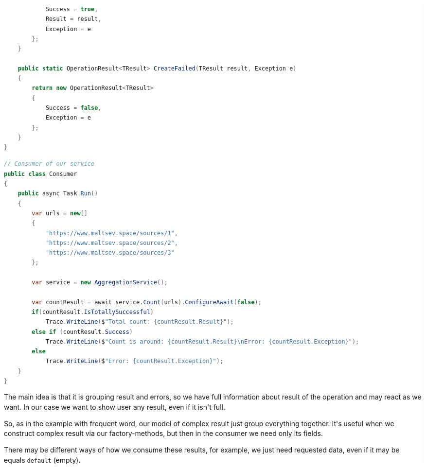 ```csharp
            Success = true,
            Result = result,
            Exception = e
        };
    }

    public static OperationResult<TResult> CreateFailed(TResult result, Exception e)
    {
        return new OperationResult<TResult>
        {
            Success = false,
            Exception = e
        };
    }
}
```
```csharp
// Consumer of our service
public class Consumer
{
    public async Task Run()
    {
        var urls = new[]
        {
            "https://www.maltsev.space/sources/1",
            "https://www.maltsev.space/sources/2",
            "https://www.maltsev.space/sources/3"
        };
        
        var service = new AggregationService();

        var countResult = await service.Count(urls).ConfigureAwait(false);
        if(countResult.IsTotallySuccessful)
            Trace.WriteLine($"Total count: {countResult.Result}");
        else if (countResult.Success)
            Trace.WriteLine($"Count is around: {countResult.Result}\nError: {countResult.Exception}");
        else
            Trace.WriteLine($"Error: {countResult.Exception}");
    }
}
```

The main idea is that it is grouping result and errors, so we have full information about result of the operation and may react as we want. In our case we want to show user any result, even if it isn't full.

So, as in the example with frequent word, our model of complex result just group everything together. It's useful when we construct complex result via our factory-methods, but then in the consumer we need only its fields. 

There may be different ways of how we consume these results, for example, we just need requested data, even if it may be equals `default` (empty). 
